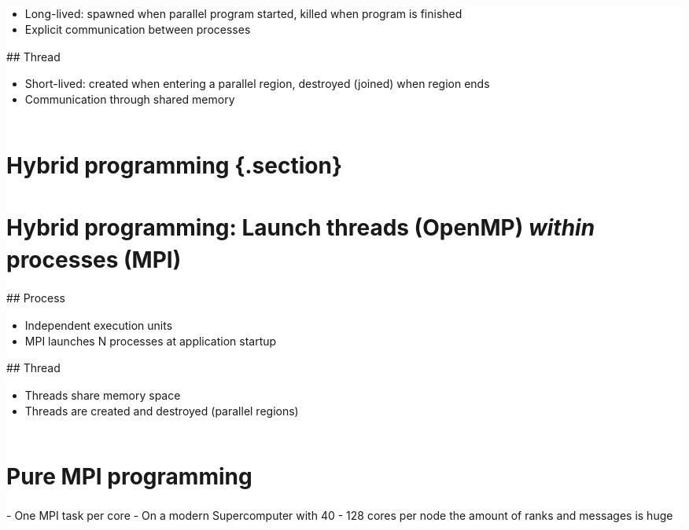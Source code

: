   - Long-lived: spawned when parallel program started, killed when
    program is finished
  - Explicit communication between processes
</div>

<div class="column">
## Thread

  - Short-lived: created when entering a parallel region, destroyed
    (joined) when region ends
  - Communication through shared memory
</div>


# Hybrid programming {.section}


# Hybrid programming: Launch threads (OpenMP) *within* processes (MPI)

<div class="column">
## Process

  - Independent execution units
  - MPI launches N processes at application startup
</div>

<div class="column">
## Thread

  - Threads share memory space
  - Threads are created and destroyed (parallel regions)
</div>

# Pure MPI programming

<div class="column">
  - One MPI task per core
  - On a modern Supercomputer with 40 - 128 cores per node the amount of ranks and messages is huge
</div>

<div class="column">
